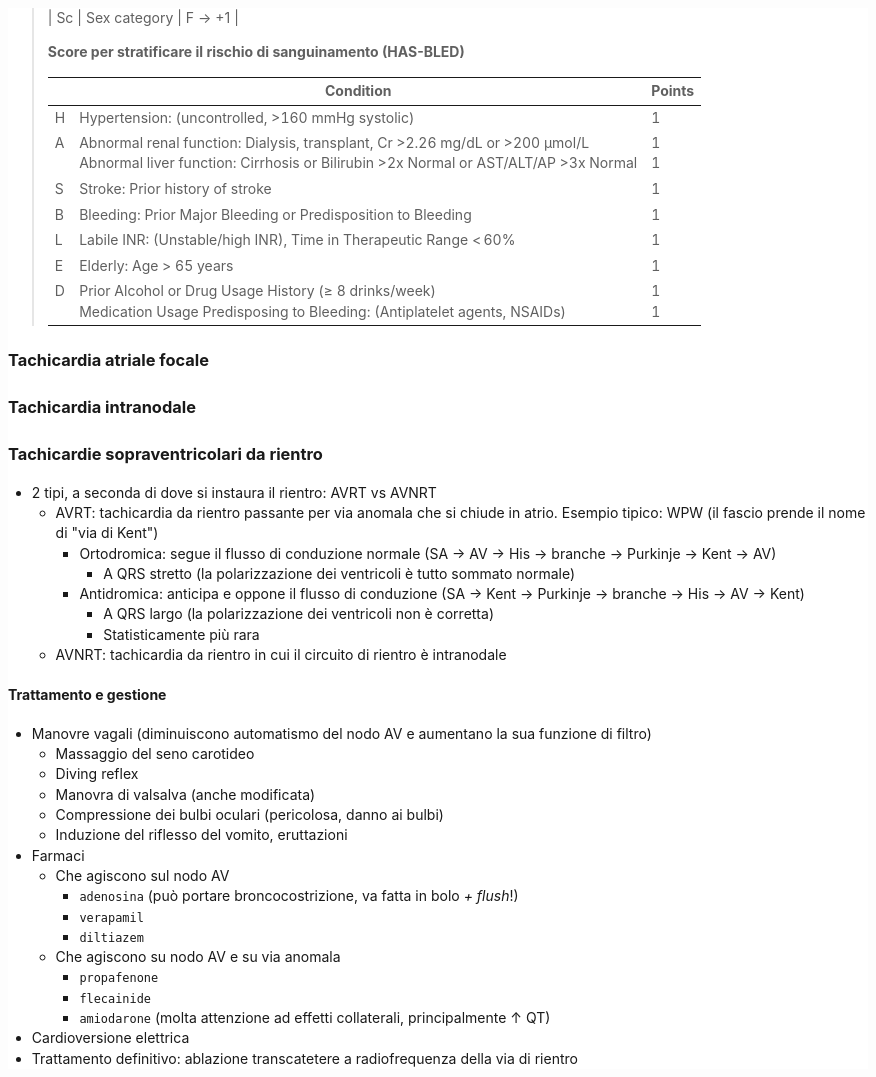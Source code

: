 >|  Sc |  Sex category                                                                      | F → +1      |
>
>__Score per stratificare il rischio di sanguinamento (HAS-BLED)__
>
>|     | Condition                                                                                                                                                            | Points |
>|-----|----------------------------------------------------------------------------------------------------------------------------------------------------------------------|--------|
>|  H  |  Hypertension: (uncontrolled, >160 mmHg systolic)                                                                                                                    | 1      |
>|  A  |  Abnormal renal function: Dialysis, transplant, Cr >2.26 mg/dL or >200 µmol/L<br>Abnormal liver function: Cirrhosis or Bilirubin >2x Normal or AST/ALT/AP >3x Normal | 1<br>1 |
>|  S  |  Stroke: Prior history of stroke                                                                                                                                     | 1      |
>|  B  |  Bleeding: Prior Major Bleeding or Predisposition to Bleeding                                                                                                        | 1      |
>|  L  |  Labile INR: (Unstable/high INR), Time in Therapeutic Range < 60%                                                                                                    | 1      |
>|  E  |  Elderly: Age > 65 years                                                                                                                                             | 1      |
>|  D  |  Prior Alcohol or Drug Usage History (≥ 8 drinks/week)<br>Medication Usage Predisposing to Bleeding: (Antiplatelet agents, NSAIDs)                                   | 1<br>1 |


### Tachicardia atriale focale

### Tachicardia intranodale

### Tachicardie sopraventricolari da rientro
- 2 tipi, a seconda di dove si instaura il rientro: AVRT vs AVNRT
	- AVRT: tachicardia da rientro passante per via anomala che si chiude in atrio. Esempio tipico: WPW (il fascio prende il nome di "via di Kent")
		- Ortodromica: segue il flusso di conduzione normale (SA → AV → His → branche → Purkinje → Kent → AV)
			- A QRS stretto (la polarizzazione dei ventricoli è tutto sommato normale)
		- Antidromica: anticipa e oppone il flusso di conduzione (SA → Kent → Purkinje → branche → His → AV → Kent)
			- A QRS largo (la polarizzazione dei ventricoli non è corretta)
			- Statisticamente più rara
	- AVNRT: tachicardia da rientro in cui il circuito di rientro è intranodale

#### Trattamento e gestione
- Manovre vagali (diminuiscono automatismo del nodo AV e aumentano la sua funzione di filtro)
	- Massaggio del seno carotideo
	- Diving reflex
	- Manovra di valsalva (anche modificata)
	- Compressione dei bulbi oculari (pericolosa, danno ai bulbi)
	- Induzione del riflesso del vomito, eruttazioni
- Farmaci
	- Che agiscono sul nodo AV
		- `adenosina` (può portare broncocostrizione, va fatta in bolo _+ flush_!)
		- `verapamil`
		- `diltiazem`
	- Che agiscono su nodo AV e su via anomala
		- `propafenone`
		- `flecainide`
		- `amiodarone` (molta attenzione ad effetti collaterali, principalmente ↑ QT)
- Cardioversione elettrica
- Trattamento definitivo: ablazione transcatetere a radiofrequenza della via di rientro

